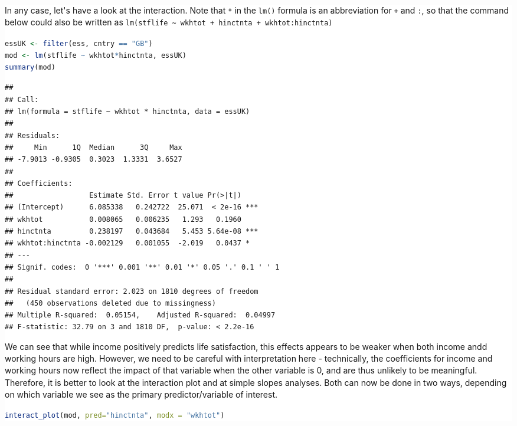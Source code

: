 In any case, let's have a look at the interaction. Note that `*` in the `lm()` formula is an abbreviation for `+` and `:`, so that the command below could also be written as `lm(stflife ~ wkhtot + hinctnta + wkhtot:hinctnta)`


```r
essUK <- filter(ess, cntry == "GB")
mod <- lm(stflife ~ wkhtot*hinctnta, essUK) 
summary(mod)
```

```
## 
## Call:
## lm(formula = stflife ~ wkhtot * hinctnta, data = essUK)
## 
## Residuals:
##     Min      1Q  Median      3Q     Max 
## -7.9013 -0.9305  0.3023  1.3331  3.6527 
## 
## Coefficients:
##                  Estimate Std. Error t value Pr(>|t|)    
## (Intercept)      6.085338   0.242722  25.071  < 2e-16 ***
## wkhtot           0.008065   0.006235   1.293   0.1960    
## hinctnta         0.238197   0.043684   5.453 5.64e-08 ***
## wkhtot:hinctnta -0.002129   0.001055  -2.019   0.0437 *  
## ---
## Signif. codes:  0 '***' 0.001 '**' 0.01 '*' 0.05 '.' 0.1 ' ' 1
## 
## Residual standard error: 2.023 on 1810 degrees of freedom
##   (450 observations deleted due to missingness)
## Multiple R-squared:  0.05154,	Adjusted R-squared:  0.04997 
## F-statistic: 32.79 on 3 and 1810 DF,  p-value: < 2.2e-16
```

We can see that while income positively predicts life satisfaction, this effects appears to be weaker when both income andd working hours are high. However, we need to be careful with interpretation here - technically, the coefficients for income and working hours now reflect the impact of that variable when the other variable is 0, and are thus unlikely to be meaningful. Therefore, it is better to look at the interaction plot and at simple slopes analyses. Both can now be done in two ways, depending on which variable we see as the primary predictor/variable of interest.


```r
interact_plot(mod, pred="hinctnta", modx = "wkhtot")
```

<div class="figure" style="text-align: center">